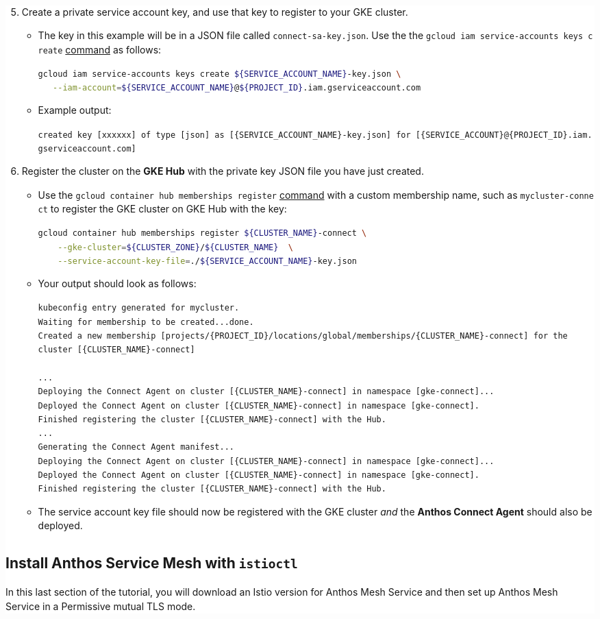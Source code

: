 5.  Create a private service account key, and use that key to register to your GKE cluster.

    - The key in this example will be in a JSON file called `connect-sa-key.json`. Use the the `gcloud iam service-accounts keys create` [command](https://cloud.google.com/sdk/gcloud/reference/iam/service-accounts/keys/create) as follows:
    
        ```bash
        gcloud iam service-accounts keys create ${SERVICE_ACCOUNT_NAME}-key.json \
           --iam-account=${SERVICE_ACCOUNT_NAME}@${PROJECT_ID}.iam.gserviceaccount.com
        ```

    - Example output:    
    
        ```
        created key [xxxxxx] of type [json] as [{SERVICE_ACCOUNT_NAME}-key.json] for [{SERVICE_ACCOUNT}@{PROJECT_ID}.iam.gserviceaccount.com]
        ```

6. Register the cluster on the **GKE Hub** with the private key JSON file you have just created.

    - Use the `gcloud container hub memberships register` [command](https://cloud.google.com/sdk/gcloud/reference/container/hub/memberships/register) with a custom membership name, such as `mycluster-connect` to register the GKE cluster on GKE Hub with the key:
    
        ```bash
        gcloud container hub memberships register ${CLUSTER_NAME}-connect \
            --gke-cluster=${CLUSTER_ZONE}/${CLUSTER_NAME}  \
            --service-account-key-file=./${SERVICE_ACCOUNT_NAME}-key.json
        ```

    - Your output should look as follows:

        ```
        kubeconfig entry generated for mycluster.
        Waiting for membership to be created...done.
        Created a new membership [projects/{PROJECT_ID}/locations/global/memberships/{CLUSTER_NAME}-connect] for the
        cluster [{CLUSTER_NAME}-connect]

        ...
        Deploying the Connect Agent on cluster [{CLUSTER_NAME}-connect] in namespace [gke-connect]...
        Deployed the Connect Agent on cluster [{CLUSTER_NAME}-connect] in namespace [gke-connect].
        Finished registering the cluster [{CLUSTER_NAME}-connect] with the Hub.
        ...
        Generating the Connect Agent manifest...
        Deploying the Connect Agent on cluster [{CLUSTER_NAME}-connect] in namespace [gke-connect]...
        Deployed the Connect Agent on cluster [{CLUSTER_NAME}-connect] in namespace [gke-connect].
        Finished registering the cluster [{CLUSTER_NAME}-connect] with the Hub.
        ```

    - The service account key file should now be registered with the GKE cluster _and_ the **Anthos Connect Agent** should also be deployed.

## Install Anthos Service Mesh with `istioctl`

In this last section of the tutorial, you will download an Istio version for Anthos Mesh Service and then set up Anthos Mesh Service in a Permissive mutual TLS mode.

